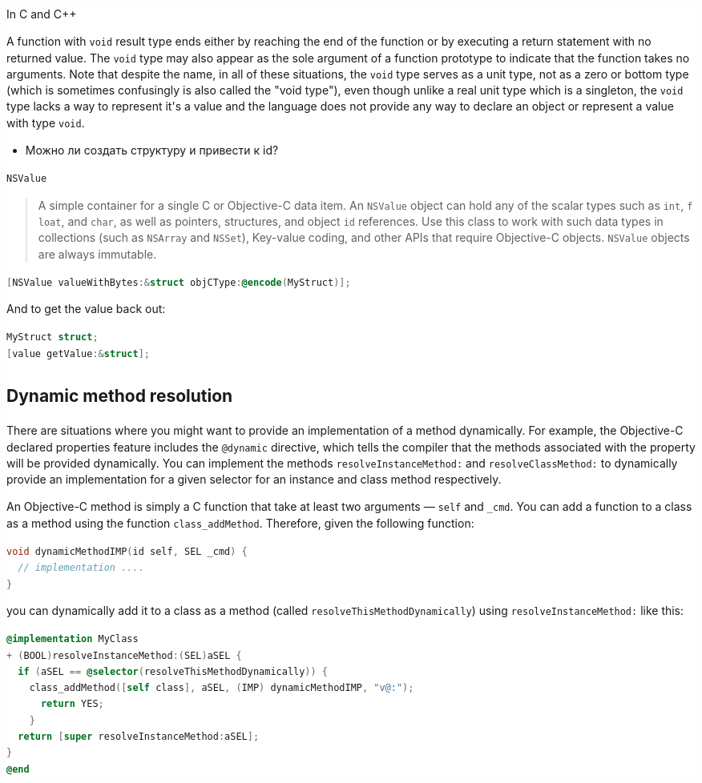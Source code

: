 In C and C++

A function with `void` result type ends either by reaching the end of the function or by executing a return statement with no returned value. The `void` type may also appear as the sole argument of a function prototype to indicate that the function takes no arguments. Note that despite the name, in all of these situations, the `void` type serves as a unit type, not as a zero or bottom type (which is sometimes confusingly is also called the "void type"), even though unlike a real unit type which is a singleton, the `void` type lacks a way to represent it's a value and the language does not provide any way to declare an object or represent a value with type `void`.

- Можно ли создать структуру и привести к id?

`NSValue`

> A simple container for a single C or Objective-C data item. An `NSValue` object can hold any of the scalar types such as `int`, `float`, and `char`, as well as pointers, structures, and object `id` references. Use this class to work with such data types in collections (such as `NSArray` and `NSSet`), Key-value coding, and other APIs that require Objective-C objects. `NSValue` objects are always immutable.

```objectivec
[NSValue valueWithBytes:&struct objCType:@encode(MyStruct)];
```

And to get the value back out:

```objectivec
MyStruct struct;
[value getValue:&struct];
```

<a name="dynamic-method-resolution"></a>

## Dynamic method resolution

There are situations where you might want to provide an implementation of a method dynamically. For example, the Objective-C declared properties feature includes the `@dynamic` directive, which tells the compiler that the methods associated with the property will be provided dynamically. You can implement the methods `resolveInstanceMethod:` and `resolveClassMethod:` to dynamically provide an implementation for a given selector for an instance and class method respectively.

An Objective-C method is simply a C function that take at least two arguments — `self` and `_cmd`. You can add a function to a class as a method using the function `class_addMethod`. Therefore, given the following function:

```c
void dynamicMethodIMP(id self, SEL _cmd) {
  // implementation ....
}
```

you can dynamically add it to a class as a method (called `resolveThisMethodDynamically`) using `resolveInstanceMethod:` like this:

```objectivec
@implementation MyClass
+ (BOOL)resolveInstanceMethod:(SEL)aSEL {
  if (aSEL == @selector(resolveThisMethodDynamically)) {
    class_addMethod([self class], aSEL, (IMP) dynamicMethodIMP, "v@:");
      return YES;
    }
  return [super resolveInstanceMethod:aSEL];
}
@end
```
